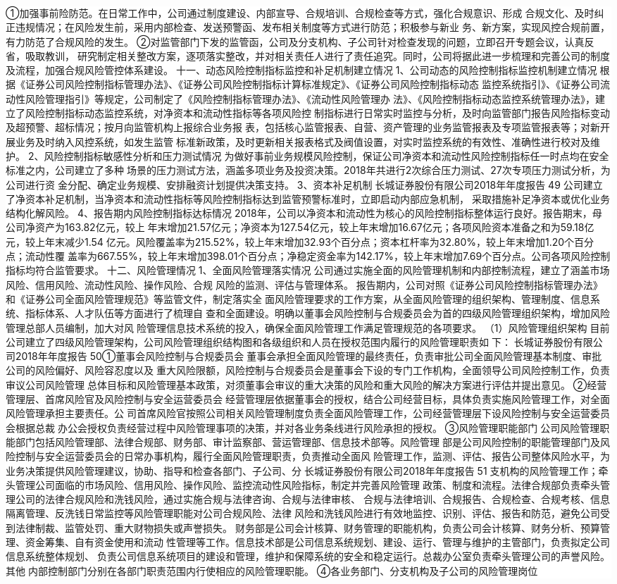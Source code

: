 ①加强事前险防范。在日常工作中，公司通过制度建设、内部宣导、合规培训、合规检查等方式，强化合规意识、形成
合规文化、及时纠正违规情况；在风险发生前，采用内部检查、发送预警函、发布相关制度等方式进行防范；积极参与新业
务、新方案，实现风控合规前置，有力防范了合规风险的发生。
②对监管部门下发的监管函，公司及分支机构、子公司针对检查发现的问题，立即召开专题会议，认真反省，吸取教训，
研究制定相关整改方案，逐项落实整改，并对相关责任人进行了责任追究。同时，公司将据此进一步梳理和完善公司的制度
及流程，加强合规风险管控体系建设。
十一、动态风险控制指标监控和补足机制建立情况
1、公司动态的风险控制指标监控机制建立情况
根据《证券公司风险控制指标管理办法》、《证券公司风险控制指标计算标准规定》、《证券公司风险控制指标动态
监控系统指引》、《证券公司流动性风险管理指引》等规定，公司制定了《风险控制指标管理办法》、《流动性风险管理办
法》、《风险控制指标动态监控系统管理办法》，建立了风险控制指标动态监控系统，对净资本和流动性指标等各项风险控
制指标进行日常实时监控与分析，及时向监管部门报告风险指标变动及超预警、超标情况；按月向监管机构上报综合业务报
表，包括核心监管报表、自营、资产管理的业务监管报表及专项监管报表等；对新开展业务及时纳入风控系统，如发生监管
标准新政策，及时更新相关报表格式及阀值设置，对实时监控系统的有效性、准确性进行校对及维护。
2、风险控制指标敏感性分析和压力测试情况
为做好事前业务规模风险控制，保证公司净资本和流动性风险控制指标任一时点均在安全标准之内，公司建立了多种
场景的压力测试方法，涵盖多项业务及投资决策。2018年共进行2次综合压力测试、27次专项压力测试分析，为公司进行资
金分配、确定业务规模、安排融资计划提供决策支持。
3、资本补足机制
长城证券股份有限公司2018年年度报告
49
公司建立了净资本补足机制，当净资本和流动性指标等风险控制指标达到监管预警标准时，立即启动内部应急机制，
采取措施补足净资本或优化业务结构化解风险。
4、报告期内风险控制指标达标情况
2018年，公司以净资本和流动性为核心的风险控制指标整体运行良好。报告期末，母公司净资产为163.82亿元，较上
年末增加21.57亿元；净资本为127.54亿元，较上年末增加16.67亿元；各项风险资本准备之和为59.18亿元，较上年末减少1.54
亿元。风险覆盖率为215.52%，较上年末增加32.93个百分点；资本杠杆率为32.80%，较上年末增加1.20个百分点；流动性覆
盖率为667.55%，较上年末增加398.01个百分点；净稳定资金率为142.17%，较上年末增加7.69个百分点。公司各项风险控制
指标均符合监管要求。
十二、风险管理情况
1、全面风险管理落实情况
公司通过实施全面的风险管理机制和内部控制流程，建立了涵盖市场风险、信用风险、流动性风险、操作风险、合规
风险的监测、评估与管理体系。
报告期内，公司对照《证券公司风险控制指标管理办法》和《证券公司全面风险管理规范》等监管文件，制定落实全
面风险管理要求的工作方案，从全面风险管理的组织架构、管理制度、信息系统、指标体系、人才队伍等方面进行了梳理自
查和全面建设。明确以董事会风险控制与合规委员会为首的四级风险管理组织架构，增加风险管理总部人员编制，加大对风
险管理信息技术系统的投入，确保全面风险管理工作满足管理规范的各项要求。
（1）风险管理组织架构
目前公司建立了四级风险管理架构，公司风险管理组织结构图和各级组织和人员在授权范围内履行的风险管理职责如
下：
长城证券股份有限公司2018年年度报告
50①董事会风险控制与合规委员会
董事会承担全面风险管理的最终责任，负责审批公司全面风险管理基本制度、审批公司的风险偏好、风险容忍度以及
重大风险限额，风险控制与合规委员会是董事会下设的专门工作机构，全面领导公司风险控制工作，负责审议公司风险管理
总体目标和风险管理基本政策，对须董事会审议的重大决策的风险和重大风险的解决方案进行评估并提出意见。
②经营管理层、首席风险官及风险控制与安全运营委员会
经营管理层依据董事会的授权，结合公司经营目标，具体负责实施风险管理工作，对全面风险管理承担主要责任。公
司首席风险官按照公司相关风险管理制度负责全面风险管理工作，公司经营管理层下设风险控制与安全运营委员会根据总裁
办公会授权负责经营过程中风险管理事项的决策，并对各业务条线进行风险承担的授权。
③风险管理职能部门
公司风险管理职能部门包括风险管理部、法律合规部、财务部、审计监察部、营运管理部、信息技术部等。风险管理
部是公司风险控制的职能管理部门及风险控制与安全运营委员会的日常办事机构，履行全面风险管理职责，负责推动全面风
险管理工作，监测、评估、报告公司整体风险水平，为业务决策提供风险管理建议，协助、指导和检查各部门、子公司、分
长城证券股份有限公司2018年年度报告
51
支机构的风险管理工作；牵头管理公司面临的市场风险、信用风险、操作风险、监控流动性风险指标，制定并完善风险管理
政策、制度和流程。法律合规部负责牵头管理公司的法律合规风险和洗钱风险，通过实施合规与法律咨询、合规与法律审核、
合规与法律培训、合规报告、合规检查、合规考核、信息隔离管理、反洗钱日常监控等风险管理职能对公司合规风险、法律
风险和洗钱风险进行有效地监控、识别、评估、报告和防范，避免公司受到法律制裁、监管处罚、重大财物损失或声誉损失。
财务部是公司会计核算、财务管理的职能机构，负责公司会计核算、财务分析、预算管理、资金筹集、自有资金使用和流动
性管理等工作。信息技术部是公司信息系统规划、建设、运行、管理与维护的主管部门，负责拟定公司信息系统整体规划、
负责公司信息系统项目的建设和管理，维护和保障系统的安全和稳定运行。总裁办公室负责牵头管理公司的声誉风险。其他
内部控制部门分别在各部门职责范围内行使相应的风险管理职能。
④各业务部门、分支机构及子公司的风险管理岗位